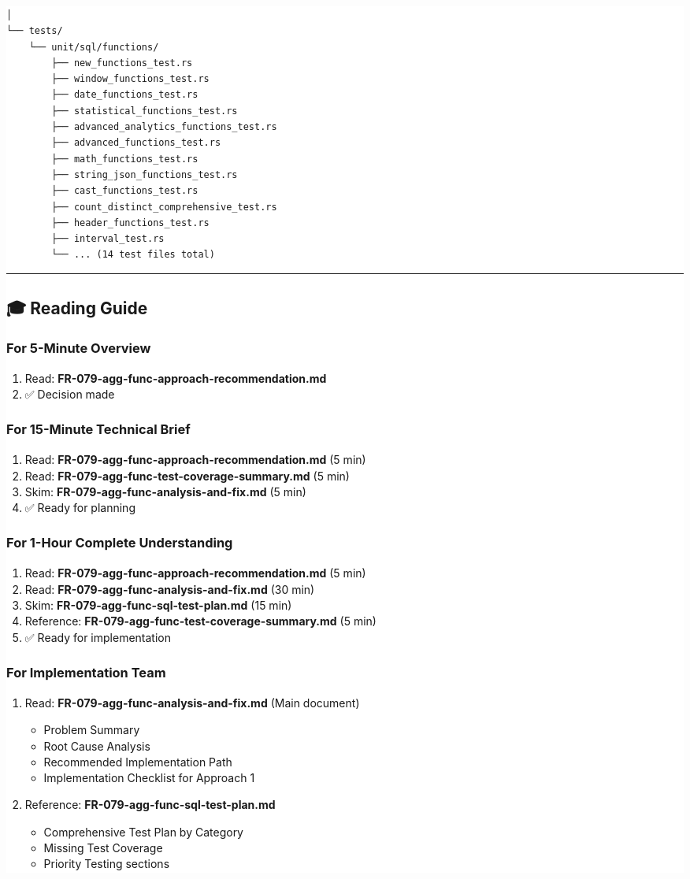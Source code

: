 ```
│
└── tests/
    └── unit/sql/functions/
        ├── new_functions_test.rs
        ├── window_functions_test.rs
        ├── date_functions_test.rs
        ├── statistical_functions_test.rs
        ├── advanced_analytics_functions_test.rs
        ├── advanced_functions_test.rs
        ├── math_functions_test.rs
        ├── string_json_functions_test.rs
        ├── cast_functions_test.rs
        ├── count_distinct_comprehensive_test.rs
        ├── header_functions_test.rs
        ├── interval_test.rs
        └── ... (14 test files total)
```

---

## 🎓 Reading Guide

### For 5-Minute Overview
1. Read: **FR-079-agg-func-approach-recommendation.md**
2. ✅ Decision made

### For 15-Minute Technical Brief
1. Read: **FR-079-agg-func-approach-recommendation.md** (5 min)
2. Read: **FR-079-agg-func-test-coverage-summary.md** (5 min)
3. Skim: **FR-079-agg-func-analysis-and-fix.md** (5 min)
4. ✅ Ready for planning

### For 1-Hour Complete Understanding
1. Read: **FR-079-agg-func-approach-recommendation.md** (5 min)
2. Read: **FR-079-agg-func-analysis-and-fix.md** (30 min)
3. Skim: **FR-079-agg-func-sql-test-plan.md** (15 min)
4. Reference: **FR-079-agg-func-test-coverage-summary.md** (5 min)
5. ✅ Ready for implementation

### For Implementation Team
1. Read: **FR-079-agg-func-analysis-and-fix.md** (Main document)
   - Problem Summary
   - Root Cause Analysis
   - Recommended Implementation Path
   - Implementation Checklist for Approach 1

2. Reference: **FR-079-agg-func-sql-test-plan.md**
   - Comprehensive Test Plan by Category
   - Missing Test Coverage
   - Priority Testing sections
